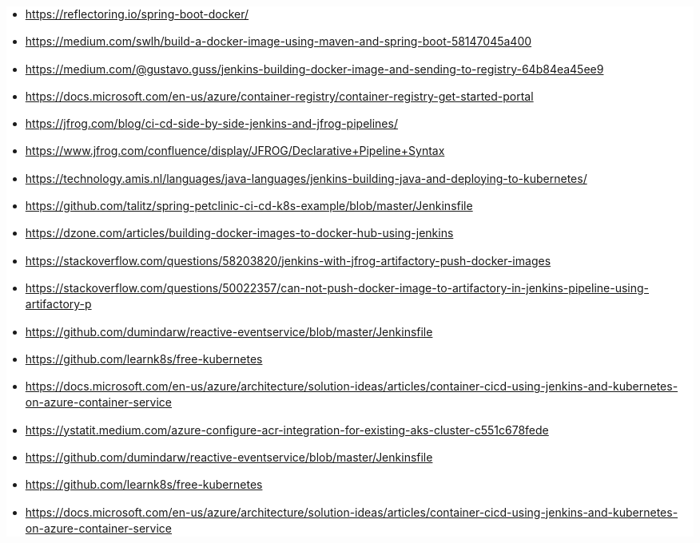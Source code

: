 -   <https://reflectoring.io/spring-boot-docker/>

-   <https://medium.com/swlh/build-a-docker-image-using-maven-and-spring-boot-58147045a400>

-   <https://medium.com/@gustavo.guss/jenkins-building-docker-image-and-sending-to-registry-64b84ea45ee9>

-   <https://docs.microsoft.com/en-us/azure/container-registry/container-registry-get-started-portal>

-   <https://jfrog.com/blog/ci-cd-side-by-side-jenkins-and-jfrog-pipelines/>

-   <https://www.jfrog.com/confluence/display/JFROG/Declarative+Pipeline+Syntax>

-   <https://technology.amis.nl/languages/java-languages/jenkins-building-java-and-deploying-to-kubernetes/>

-   <https://github.com/talitz/spring-petclinic-ci-cd-k8s-example/blob/master/Jenkinsfile>

-   <https://dzone.com/articles/building-docker-images-to-docker-hub-using-jenkins>

-   <https://stackoverflow.com/questions/58203820/jenkins-with-jfrog-artifactory-push-docker-images>

-   <https://stackoverflow.com/questions/50022357/can-not-push-docker-image-to-artifactory-in-jenkins-pipeline-using-artifactory-p>

-   <https://github.com/dumindarw/reactive-eventservice/blob/master/Jenkinsfile>

-   <https://github.com/learnk8s/free-kubernetes>

-   <https://docs.microsoft.com/en-us/azure/architecture/solution-ideas/articles/container-cicd-using-jenkins-and-kubernetes-on-azure-container-service>

-   <https://ystatit.medium.com/azure-configure-acr-integration-for-existing-aks-cluster-c551c678fede>

-   <https://github.com/dumindarw/reactive-eventservice/blob/master/Jenkinsfile>

-   <https://github.com/learnk8s/free-kubernetes>

-   <https://docs.microsoft.com/en-us/azure/architecture/solution-ideas/articles/container-cicd-using-jenkins-and-kubernetes-on-azure-container-service>
